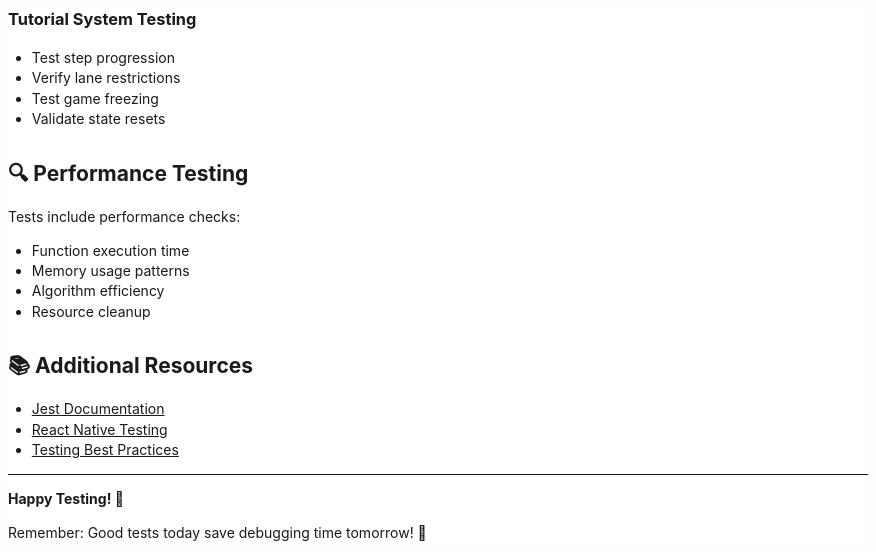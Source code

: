 ### Tutorial System Testing
- Test step progression
- Verify lane restrictions
- Test game freezing
- Validate state resets

## 🔍 Performance Testing

Tests include performance checks:
- Function execution time
- Memory usage patterns
- Algorithm efficiency
- Resource cleanup

## 📚 Additional Resources

- [Jest Documentation](https://jestjs.io/docs/getting-started)
- [React Native Testing](https://reactnative.dev/docs/testing)
- [Testing Best Practices](https://github.com/goldbergyoni/javascript-testing-best-practices)

---

**Happy Testing! 🎯** 

Remember: Good tests today save debugging time tomorrow! 🚀
